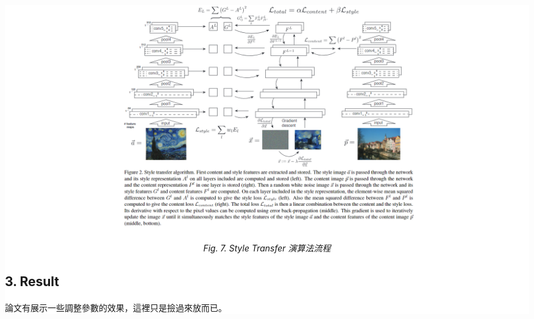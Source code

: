 <p align="center"><a href="../../images/articles/StyleTransfer/overall.png"><img src="../../images/articles/StyleTransfer/overall.png" width="500"></a></p>
<p align="center"><i>Fig. 7. Style Transfer 演算法流程</i> </p>

## 3. Result

論文有展示一些調整參數的效果，這裡只是撿過來放而已。
